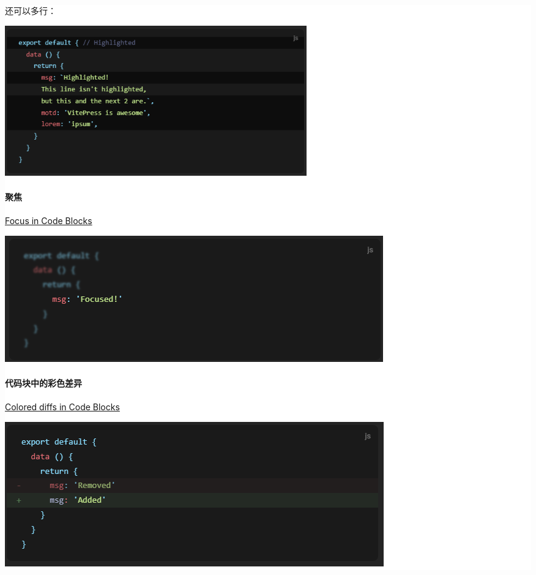 还可以多行：

<img src="./imgs/VitePress/202301050130788-1674730748732-5.png" alt="image-20221102200414541" style="zoom:80%;" />

#### 聚焦

[Focus in Code Blocks](https://vitepress.vuejs.org/guide/markdown#focus-in-code-blocks)

![image-20221102200526974](./imgs/VitePress/202301050130789-1674730748733-6.png)

#### 代码块中的彩色差异

[Colored diffs in Code Blocks](https://vitepress.vuejs.org/guide/markdown#colored-diffs-in-code-blocks)

![image-20221102200606350](./imgs/VitePress/202301050130790-1674730748733-7.png)
